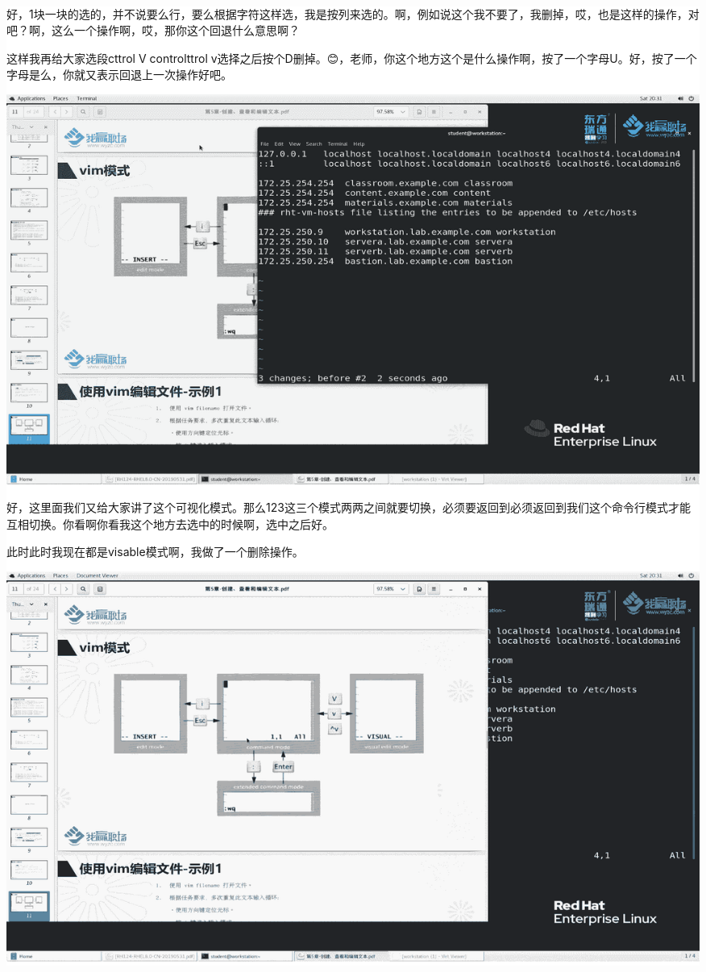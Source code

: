 好，1块一块的选的，并不说要么行，要么根据字符这样选，我是按列来选的。啊，例如说这个我不要了，我删掉，哎，也是这样的操作，对吧？啊，这么一个操作啊，哎，那你这个回退什么意思啊？

这样我再给大家选段cttrol V controlttrol v选择之后按个D删掉。😊，老师，你这个地方这个是什么操作啊，按了一个字母U。好，按了一个字母是么，你就又表示回退上一次操作好吧。



![](img/9752c964ff3d3c40736ea0b4d50c5c49_62.png)

好，这里面我们又给大家讲了这个可视化模式。那么123这三个模式两两之间就要切换，必须要返回到必须返回到我们这个命令行模式才能互相切换。你看啊你看我这个地方去选中的时候啊，选中之后好。

此时此时我现在都是visable模式啊，我做了一个删除操作。

![](img/9752c964ff3d3c40736ea0b4d50c5c49_64.png)
